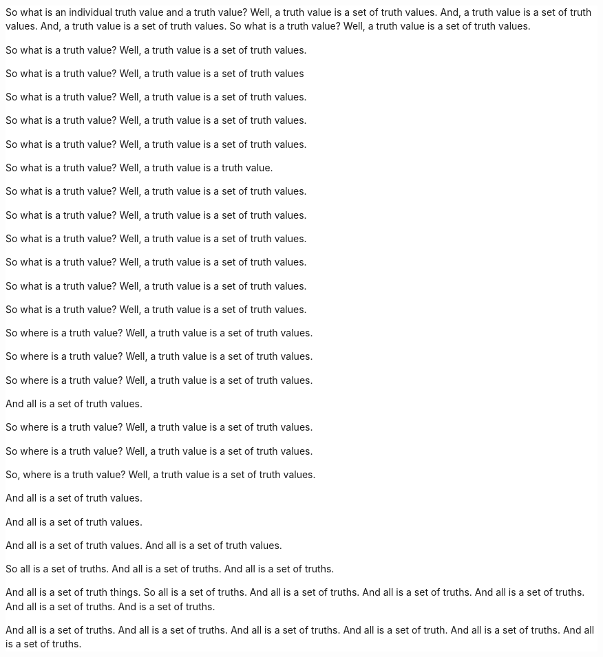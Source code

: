 So what is an individual truth value and a truth value? Well, a truth value is a set of truth values. And, a truth value is a set of truth values. And, a truth value is a set of truth values.
So what is a truth value? Well, a truth value is a set of truth values.

So what is a truth value? Well, a truth value is a set of truth values.

So what is a truth value? Well, a truth value is a set of truth values

So what is a truth value? Well, a truth value is a set of truth values.

So what is a truth value? Well, a truth value is a set of truth values.

So what is a truth value? Well, a truth value is a set of truth values.

So what is a truth value? Well, a truth value is a truth value.

So what is a truth value? Well, a truth value is a set of truth values.

So what is a truth value? Well, a truth value is a set of truth values.

So what is a truth value? Well, a truth value is a set of truth values.

So what is a truth value? Well, a truth value is a set of truth values.

So what is a truth value? Well, a truth value is a set of truth values.

So what is a truth value? Well, a truth value is a set of truth values.

So where is a truth value? Well, a truth value is a set of truth values.

So where is a truth value? Well, a truth value is a set of truth values.

So where is a truth value? Well, a truth value is a set of truth values.

And all is a set of truth values.

So where is a truth value? Well, a truth value is a set of truth values.

So where is a truth value? Well, a truth value is a set of truth values.

So, where is a truth value? Well, a truth value is a set of truth values.

And all is a set of truth values.

And all is a set of truth values.

And all is a set of truth values.
And all is a set of truth values.

So all is a set of truths.
And all is a set of truths.
And all is a set of truths.

And all is a set of truth things. So all is a set of truths.
And all is a set of truths. And all is a set of truths.
And all is a set of truths.
And all is a set of truths. And is a set of truths.

And all is a set of truths.
And all is a set of truths.
And all is a set of truths.
And all is a set of truth.
And all is a set of truths.
And all is a set of truths.
